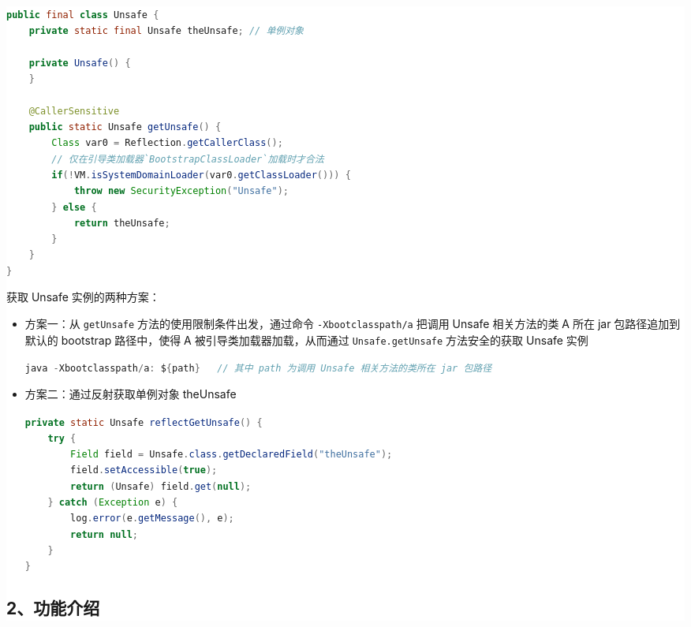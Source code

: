 ````java
public final class Unsafe {
    private static final Unsafe theUnsafe; // 单例对象

    private Unsafe() {
    }
    
    @CallerSensitive
    public static Unsafe getUnsafe() {
        Class var0 = Reflection.getCallerClass();
        // 仅在引导类加载器`BootstrapClassLoader`加载时才合法
        if(!VM.isSystemDomainLoader(var0.getClassLoader())) {    
            throw new SecurityException("Unsafe");
        } else {
          	return theUnsafe;
        }
  	}
}
````

获取 Unsafe 实例的两种方案：

- 方案一：从 `getUnsafe` 方法的使用限制条件出发，通过命令 `-Xbootclasspath/a` 把调用 Unsafe 相关方法的类 A 所在 jar 包路径追加到默认的 bootstrap 路径中，使得 A 被引导类加载器加载，从而通过 `Unsafe.getUnsafe` 方法安全的获取 Unsafe 实例

    ```java
    java -Xbootclasspath/a: ${path}   // 其中 path 为调用 Unsafe 相关方法的类所在 jar 包路径 
    ```

- 方案二：通过反射获取单例对象 theUnsafe

    ```java
    private static Unsafe reflectGetUnsafe() {
        try {
          	Field field = Unsafe.class.getDeclaredField("theUnsafe");
          	field.setAccessible(true);
          	return (Unsafe) field.get(null);
        } catch (Exception e) {
          	log.error(e.getMessage(), e);
          	return null;
        }
    }
    ```

## 2、功能介绍
